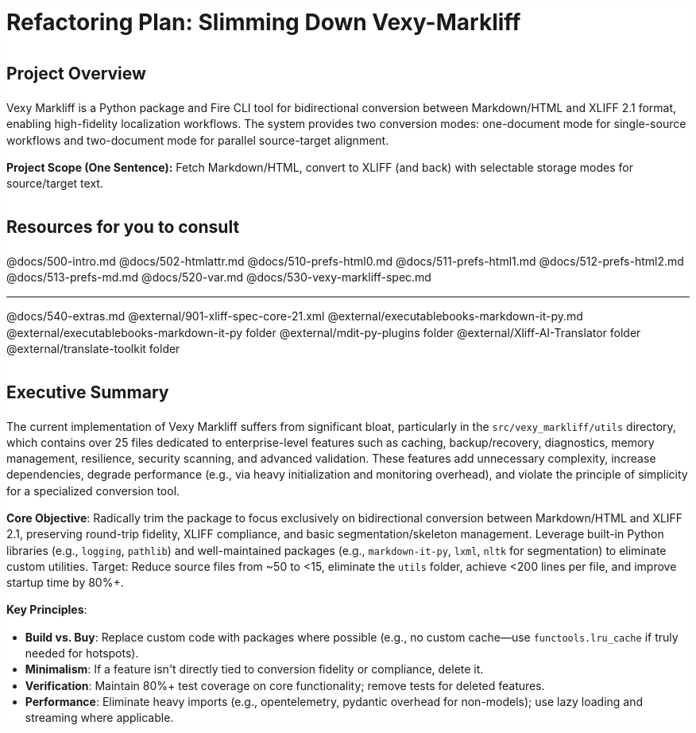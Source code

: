 # Refactoring Plan: Slimming Down Vexy-Markliff

## Project Overview

Vexy Markliff is a Python package and Fire CLI tool for bidirectional conversion between Markdown/HTML and XLIFF 2.1 format, enabling high-fidelity localization workflows. The system provides two conversion modes: one-document mode for single-source workflows and two-document mode for parallel source-target alignment.

**Project Scope (One Sentence):** Fetch Markdown/HTML, convert to XLIFF (and back) with selectable storage modes for source/target text.

## Resources for you to consult

@docs/500-intro.md
@docs/502-htmlattr.md
@docs/510-prefs-html0.md
@docs/511-prefs-html1.md
@docs/512-prefs-html2.md
@docs/513-prefs-md.md
@docs/520-var.md
@docs/530-vexy-markliff-spec.md

---

@docs/540-extras.md
@external/901-xliff-spec-core-21.xml
@external/executablebooks-markdown-it-py.md
@external/executablebooks-markdown-it-py folder
@external/mdit-py-plugins folder
@external/Xliff-AI-Translator folder
@external/translate-toolkit folder



## Executive Summary

The current implementation of Vexy Markliff suffers from significant bloat, particularly in the `src/vexy_markliff/utils` directory, which contains over 25 files dedicated to enterprise-level features such as caching, backup/recovery, diagnostics, memory management, resilience, security scanning, and advanced validation. These features add unnecessary complexity, increase dependencies, degrade performance (e.g., via heavy initialization and monitoring overhead), and violate the principle of simplicity for a specialized conversion tool.

**Core Objective**: Radically trim the package to focus exclusively on bidirectional conversion between Markdown/HTML and XLIFF 2.1, preserving round-trip fidelity, XLIFF compliance, and basic segmentation/skeleton management. Leverage built-in Python libraries (e.g., `logging`, `pathlib`) and well-maintained packages (e.g., `markdown-it-py`, `lxml`, `nltk` for segmentation) to eliminate custom utilities. Target: Reduce source files from ~50 to <15, eliminate the `utils` folder, achieve <200 lines per file, and improve startup time by 80%+.

**Key Principles**:
- **Build vs. Buy**: Replace custom code with packages where possible (e.g., no custom cache—use `functools.lru_cache` if truly needed for hotspots).
- **Minimalism**: If a feature isn\'t directly tied to conversion fidelity or compliance, delete it.
- **Verification**: Maintain 80%+ test coverage on core functionality; remove tests for deleted features.
- **Performance**: Eliminate heavy imports (e.g., opentelemetry, pydantic overhead for non-models); use lazy loading and streaming where applicable.
